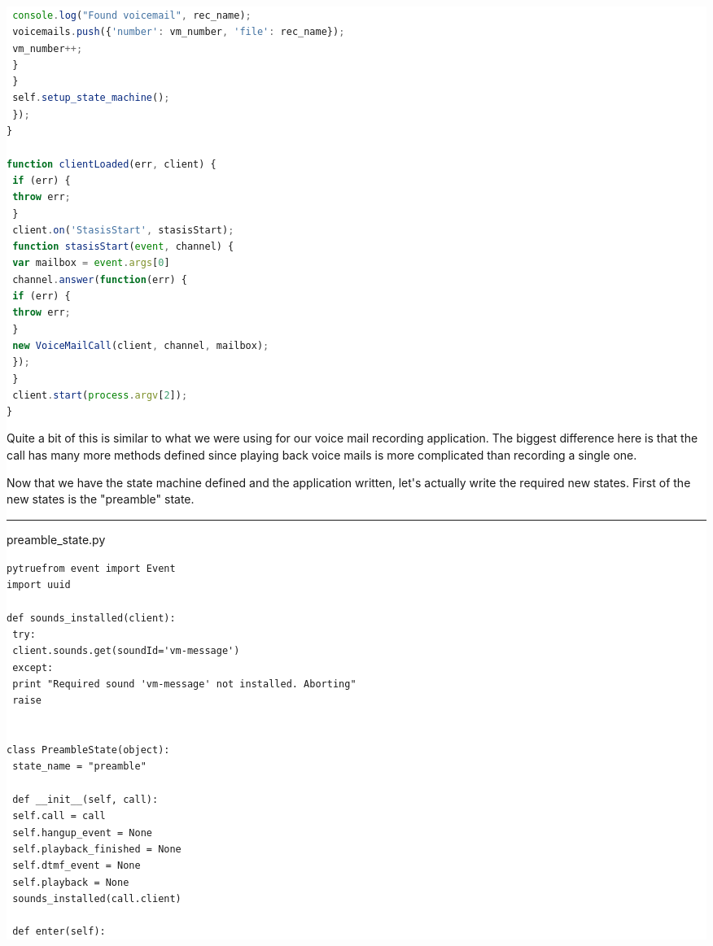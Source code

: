 ```javascript title="vm-playback.js" linenums="1"
 console.log("Found voicemail", rec_name);
 voicemails.push({'number': vm_number, 'file': rec_name});
 vm_number++;
 }
 }
 self.setup_state_machine();
 });
}

function clientLoaded(err, client) {
 if (err) {
 throw err;
 }
 client.on('StasisStart', stasisStart);
 function stasisStart(event, channel) {
 var mailbox = event.args[0]
 channel.answer(function(err) {
 if (err) {
 throw err;
 }
 new VoiceMailCall(client, channel, mailbox);
 });
 }
 client.start(process.argv[2]);
}

```

Quite a bit of this is similar to what we were using for our voice mail recording application. The biggest difference here is that the call has many more methods defined since playing back voice mails is more complicated than recording a single one.

Now that we have the state machine defined and the application written, let's actually write the required new states. First of the new states is the "preamble" state.




---

  
preamble_state.py  

```
pytruefrom event import Event
import uuid

def sounds_installed(client):
 try:
 client.sounds.get(soundId='vm-message')
 except:
 print "Required sound 'vm-message' not installed. Aborting"
 raise 


class PreambleState(object):
 state_name = "preamble"

 def __init__(self, call):
 self.call = call
 self.hangup_event = None
 self.playback_finished = None
 self.dtmf_event = None
 self.playback = None
 sounds_installed(call.client)

 def enter(self):
```
